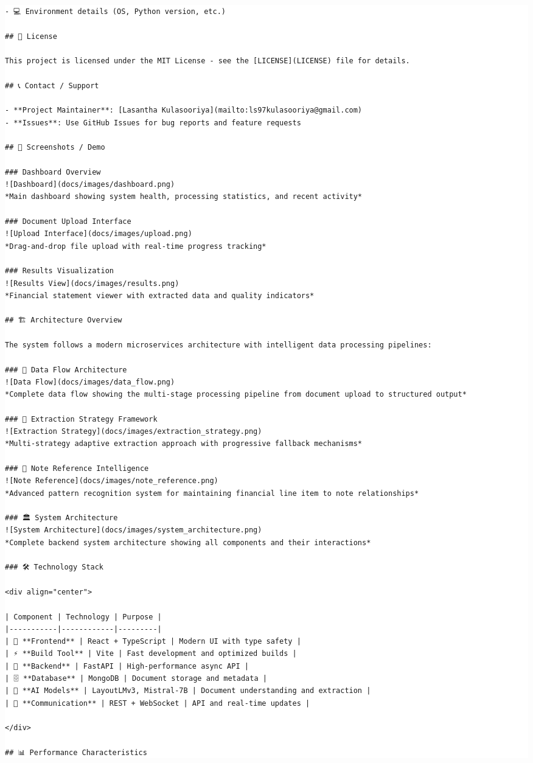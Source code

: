 ```
- 💻 Environment details (OS, Python version, etc.)

## 📄 License

This project is licensed under the MIT License - see the [LICENSE](LICENSE) file for details.

## 📞 Contact / Support

- **Project Maintainer**: [Lasantha Kulasooriya](mailto:ls97kulasooriya@gmail.com)
- **Issues**: Use GitHub Issues for bug reports and feature requests

## 📸 Screenshots / Demo

### Dashboard Overview
![Dashboard](docs/images/dashboard.png)
*Main dashboard showing system health, processing statistics, and recent activity*

### Document Upload Interface
![Upload Interface](docs/images/upload.png)
*Drag-and-drop file upload with real-time progress tracking*

### Results Visualization
![Results View](docs/images/results.png)
*Financial statement viewer with extracted data and quality indicators*

## 🏗️ Architecture Overview

The system follows a modern microservices architecture with intelligent data processing pipelines:

### 🔄 Data Flow Architecture
![Data Flow](docs/images/data_flow.png)
*Complete data flow showing the multi-stage processing pipeline from document upload to structured output*

### 🧠 Extraction Strategy Framework
![Extraction Strategy](docs/images/extraction_strategy.png)
*Multi-strategy adaptive extraction approach with progressive fallback mechanisms*

### 🔗 Note Reference Intelligence
![Note Reference](docs/images/note_reference.png)
*Advanced pattern recognition system for maintaining financial line item to note relationships*

### 🏛️ System Architecture
![System Architecture](docs/images/system_architecture.png)
*Complete backend system architecture showing all components and their interactions*

### 🛠️ Technology Stack

<div align="center">

| Component | Technology | Purpose |
|-----------|------------|---------|
| 🎨 **Frontend** | React + TypeScript | Modern UI with type safety |
| ⚡ **Build Tool** | Vite | Fast development and optimized builds |
| 🎯 **Backend** | FastAPI | High-performance async API |
| 🗄️ **Database** | MongoDB | Document storage and metadata |
| 🤖 **AI Models** | LayoutLMv3, Mistral-7B | Document understanding and extraction |
| 📡 **Communication** | REST + WebSocket | API and real-time updates |

</div>

## 📊 Performance Characteristics

```